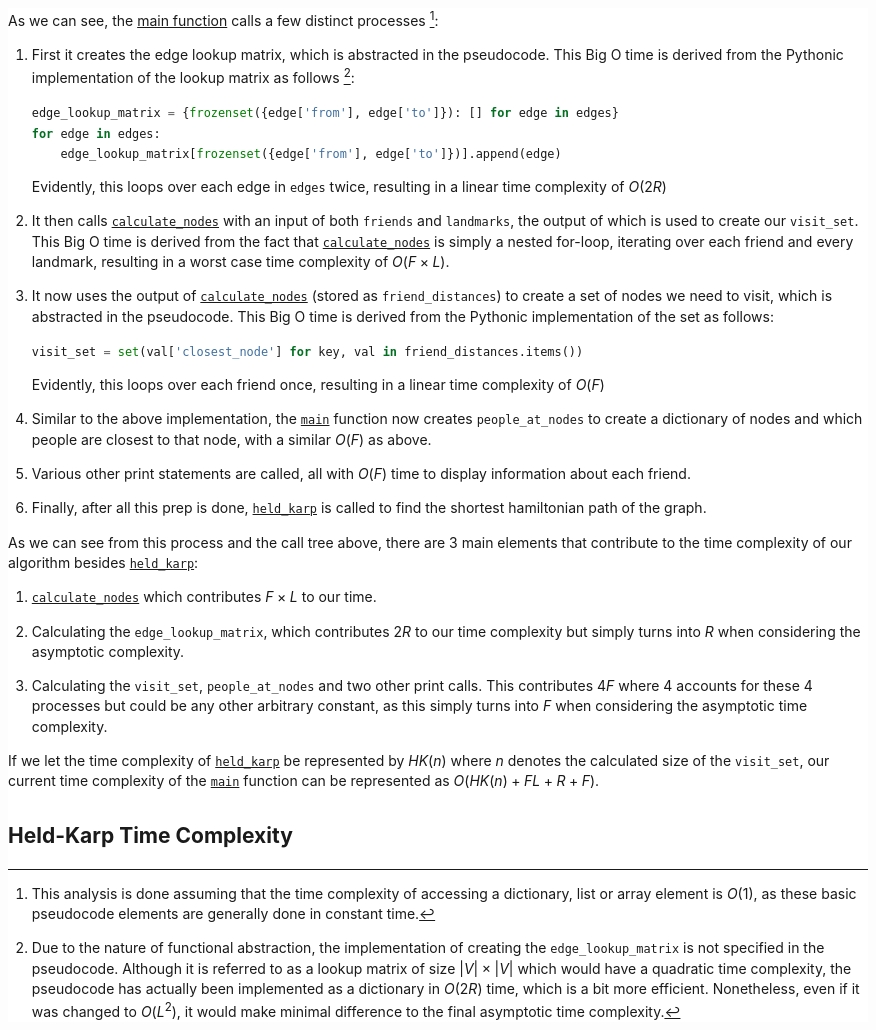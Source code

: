 As we can see, the [main function](#main-function) calls a few distinct processes [^1]:

1. First it creates the edge lookup matrix, which is abstracted in the pseudocode. This Big O time is derived from the Pythonic implementation of the lookup matrix as follows [^2]:
   
	```python
	edge_lookup_matrix = {frozenset({edge['from'], edge['to']}): [] for edge in edges}  
	for edge in edges:  
		edge_lookup_matrix[frozenset({edge['from'], edge['to']})].append(edge)
	```
	
	Evidently, this loops over each edge in `edges` twice, resulting in a linear time complexity of $O(2R)$

2. It then calls [`calculate_nodes`](#calculate-nodes) with an input of both `friends` and `landmarks`, the output of which is used to create our `visit_set`. This Big O time is derived from the fact that [`calculate_nodes`](#calculate-nodes) is simply a nested for-loop, iterating over each friend and every landmark, resulting in a worst case time complexity of $O(F\times L)$.

3. It now uses the output of [`calculate_nodes`](#calculate-nodes) (stored as `friend_distances`) to create a set of nodes we need to visit, which is abstracted in the pseudocode. This Big O time is derived from the Pythonic implementation of the set as follows:
   
	```python
	visit_set = set(val['closest_node'] for key, val in friend_distances.items())
	```
	
	Evidently, this loops over each friend once, resulting in a linear time complexity of $O(F)$

4. Similar to the above implementation, the [`main`](#main-function) function now creates `people_at_nodes` to create a dictionary of nodes and which people are closest to that node, with a similar $O(F)$ as above.

5. Various other print statements are called, all with $O(F)$ time to display information about each friend.

6. Finally, after all this prep is done, [`held_karp`](#held-karp) is called to find the shortest hamiltonian path of the graph.

[^1]: This analysis is done assuming that the time complexity of accessing a dictionary, list or array element is $O(1)$, as these basic pseudocode elements are generally done in constant time.

[^2]: Due to the nature of functional abstraction, the implementation of creating the `edge_lookup_matrix` is not specified in the pseudocode. Although it is referred to as a lookup matrix of size $|V| \times |V|$ which would have a quadratic time complexity, the pseudocode has actually been implemented as a dictionary in $O(2R)$ time, which is a bit more efficient. Nonetheless, even if it was changed to $O(L^{2})$, it would make minimal difference to the final asymptotic time complexity.

As we can see from this process and the call tree above, there are 3 main elements that contribute to the time complexity of our algorithm besides [`held_karp`](#held-karp): 

1. [`calculate_nodes`](#calculate-nodes) which contributes $F\times L$ to our time.
   
2. Calculating the `edge_lookup_matrix`, which contributes $2R$ to our time complexity but simply turns into $R$ when considering the asymptotic complexity.
   
3. Calculating the `visit_set`, `people_at_nodes` and two other print calls. This contributes $4F$ where 4 accounts for these 4 processes but could be any other arbitrary constant, as this simply turns into $F$ when considering the asymptotic time complexity.

If we let the time complexity of [`held_karp`](#held-karp) be represented by $HK(n)$ where $n$ denotes the calculated size of the `visit_set`, our current time complexity of the [`main`](#main-function) function can be represented as $O(HK(n)+FL+R+F)$.

## Held-Karp Time Complexity


[^3]: The following variables will be used as shorthand throughout the analysis.
[^4]: Note that $n<5$ would be rather unreliable due to the decimal inaccuracy of my recorded execution times (4dp)